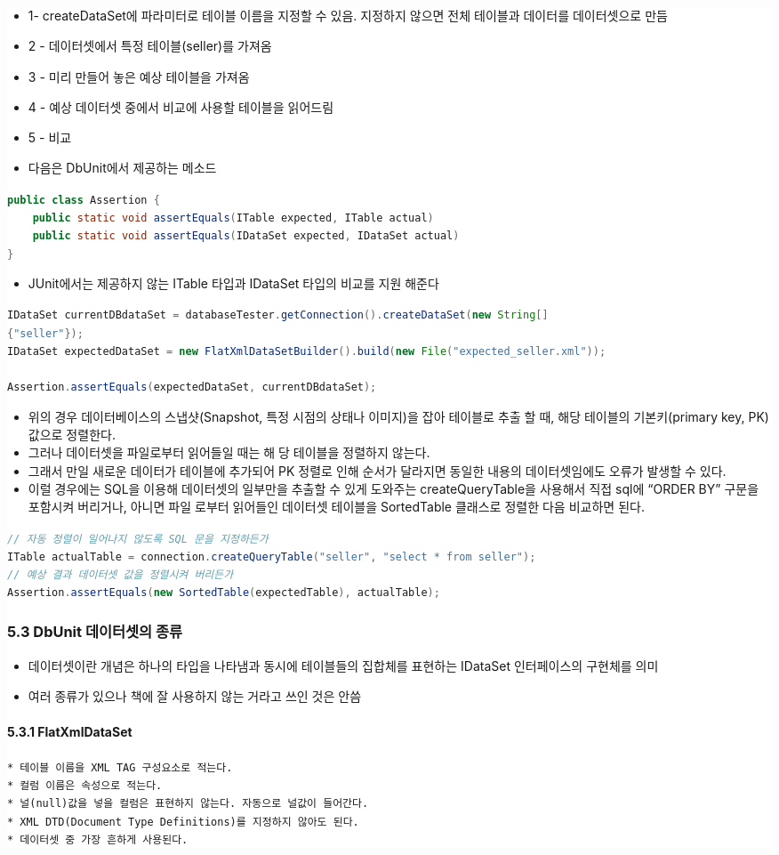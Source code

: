 * 1- createDataSet에 파라미터로 테이블 이름을 지정할 수 있음. 지정하지 않으면 전체 테이블과 데이터를 데이터셋으로 만듬
* 2 - 데이터셋에서 특정 테이블(seller)를 가져옴
* 3 - 미리 만들어 놓은 예상 테이블을 가져옴
* 4 - 예상 데이터셋 중에서 비교에 사용할 테이블을 읽어드림
* 5 - 비교

* 다음은 DbUnit에서 제공하는 메소드

```java
public class Assertion {
	public static void assertEquals(ITable expected, ITable actual)
	public static void assertEquals(IDataSet expected, IDataSet actual)
}
```

*  JUnit에서는 제공하지 않는 ITable 타입과 IDataSet 타입의 비교를 지원 해준다

```java
IDataSet currentDBdataSet = databaseTester.getConnection().createDataSet(new String[]
{"seller"});
IDataSet expectedDataSet = new FlatXmlDataSetBuilder().build(new File("expected_seller.xml"));

Assertion.assertEquals(expectedDataSet, currentDBdataSet);
```

* 위의 경우  데이터베이스의 스냅샷(Snapshot, 특정 시점의 상태나 이미지)을 잡아 테이블로 추출 할 때, 해당 테이블의 기본키(primary key, PK) 값으로 정렬한다.
* 그러나  데이터셋을 파일로부터 읽어들일 때는 해 당 테이블을 정렬하지 않는다. 
*  그래서 만일 새로운 데이터가 테이블에 추가되어 PK 정렬로 인해 순서가 달라지면 동일한 내용의 데이터셋임에도 오류가 발생할 수 있다. 
* 이럴 경우에는 SQL을 이용해 데이터셋의 일부만을 추출할 수 있게 도와주는 createQueryTable을 사용해서 직접  sql에 “ORDER BY” 구문을 포함시켜 버리거나, 아니면 파일 로부터 읽어들인 데이터셋 테이블을 SortedTable 클래스로 정렬한 다음 비교하면 된다.

```java
// 자동 정렬이 일어나지 않도록 SQL 문을 지정하든가
ITable actualTable = connection.createQueryTable("seller", "select * from seller");
// 예상 결과 데이터셋 값을 정렬시켜 버리든가
Assertion.assertEquals(new SortedTable(expectedTable), actualTable); 
```





### 5.3 DbUnit 데이터셋의 종류

*  데이터셋이란 개념은 하나의 타입을 나타냄과 동시에 테이블들의 집합체를 표현하는 IDataSet 인터페이스의 구현체를 의미

* 여러 종류가 있으나 책에 잘 사용하지 않는 거라고 쓰인 것은 안씀

#### 5.3.1 FlatXmlDataSet

```wiki
* 테이블 이름을 XML TAG 구성요소로 적는다.
* 컬럼 이름은 속성으로 적는다.
* 널(null)값을 넣을 컬럼은 표현하지 않는다. 자동으로 널값이 들어간다.
* XML DTD(Document Type Definitions)를 지정하지 않아도 된다.
* 데이터셋 중 가장 흔하게 사용된다.
```
